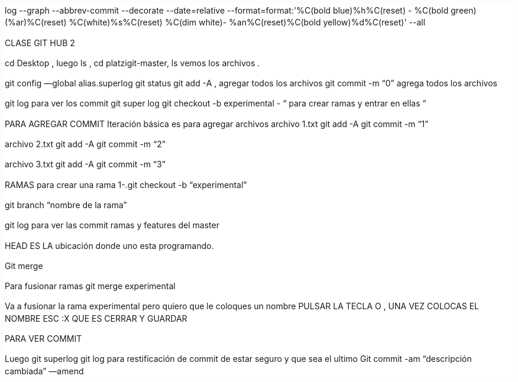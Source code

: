 log --graph --abbrev-commit --decorate --date=relative --format=format:'%C(bold blue)%h%C(reset) - %C(bold green)(%ar)%C(reset) %C(white)%s%C(reset) %C(dim white)- %an%C(reset)%C(bold yellow)%d%C(reset)' --all



CLASE GIT HUB 2 

cd Desktop , luego ls , cd platzigit-master, ls vemos los archivos .

git config —global  alias.superlog
git status
git add -A , agregar todos los archivos 
git commit -m “0” agrega todos los archivos 

git log para ver los commit
git super log
git checkout -b experimental  - “ para crear ramas y entrar en ellas “

PARA AGREGAR COMMIT 
Iteración básica es para agregar archivos 
archivo 1.txt
git add -A 
git commit -m “1”

archivo 2.txt
git add -A 
git commit -m “2”

archivo 3.txt
git add -A 
git commit -m “3”


RAMAS 
para crear una rama
1-.git checkout -b “experimental”  

git branch “nombre de la rama”

git log para ver las commit ramas y features del master 

HEAD ES LA ubicación donde uno esta programando.

Git merge 

Para fusionar ramas
git merge experimental

Va a fusionar la rama experimental pero quiero que le coloques un nombre
PULSAR LA TECLA O , UNA VEZ COLOCAS EL NOMBRE ESC :X QUE ES CERRAR Y GUARDAR 

PARA VER COMMIT 

Luego 
git superlog 
git log
para restificación de commit de estar seguro y que sea el ultimo
Git commit -am “descripción cambiada”  —amend
